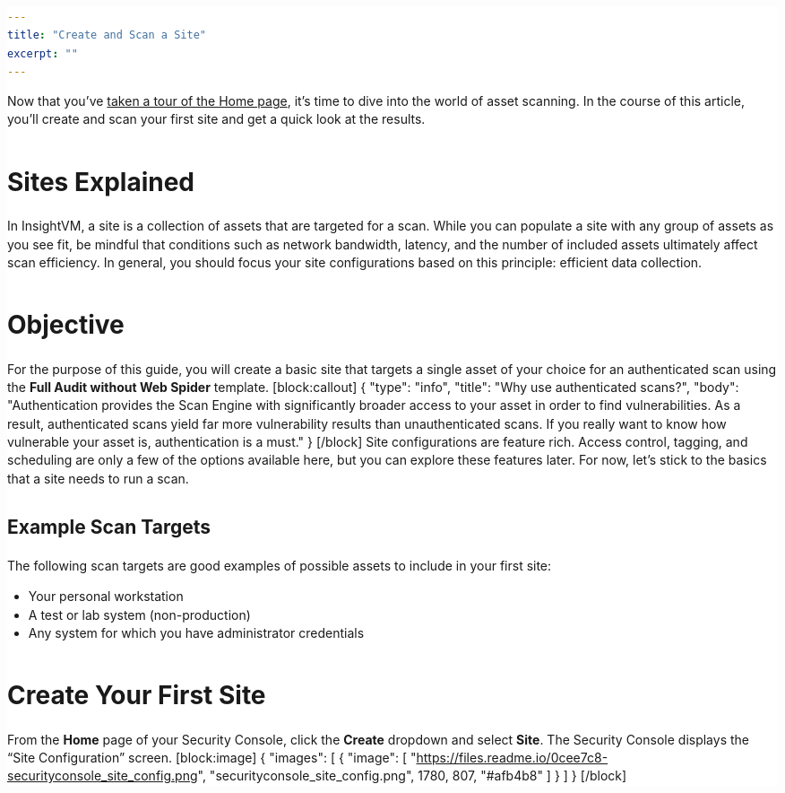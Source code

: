 ```yaml
---
title: "Create and Scan a Site"
excerpt: ""
---
```

Now that you’ve [taken a tour of the Home page](doc:tour-the-home-page), it’s time to dive into the world of asset scanning.  In the course of this article, you’ll create and scan your first site and get a quick look at the results.

# Sites Explained

In InsightVM, a site is a collection of assets that are targeted for a scan.  While you can populate a site with any group of assets as you see fit, be mindful that conditions such as network bandwidth, latency, and the number of included assets ultimately affect scan efficiency.  In general, you should focus your site configurations based on this principle: efficient data collection.

# Objective

For the purpose of this guide, you will create a basic site that targets a single asset of your choice for an authenticated scan using the **Full Audit without Web Spider** template.
[block:callout]
{
  "type": "info",
  "title": "Why use authenticated scans?",
  "body": "Authentication provides the Scan Engine with significantly broader access to your asset in order to find vulnerabilities.  As a result, authenticated scans yield far more vulnerability results than unauthenticated scans.  If you really want to know how vulnerable your asset is, authentication is a must."
}
[/block]
Site configurations are feature rich.  Access control, tagging, and scheduling are only a few of the options available here, but you can explore these features later.  For now, let’s stick to the basics that a site needs to run a scan.

## Example Scan Targets

The following scan targets are good examples of possible assets to include in your first site:

* Your personal workstation
* A test or lab system (non-production)
* Any system for which you have administrator credentials

# Create Your First Site

From the **Home** page of your Security Console, click the **Create** dropdown and select **Site**.  The Security Console displays the “Site Configuration” screen.
[block:image]
{
  "images": [
    {
      "image": [
        "https://files.readme.io/0cee7c8-securityconsole_site_config.png",
        "securityconsole_site_config.png",
        1780,
        807,
        "#afb4b8"
      ]
    }
  ]
}
[/block]